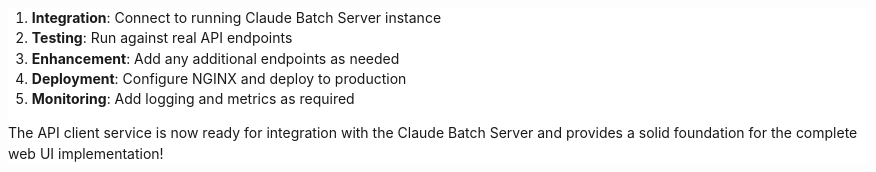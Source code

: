 1. **Integration**: Connect to running Claude Batch Server instance
2. **Testing**: Run against real API endpoints
3. **Enhancement**: Add any additional endpoints as needed
4. **Deployment**: Configure NGINX and deploy to production
5. **Monitoring**: Add logging and metrics as required

The API client service is now ready for integration with the Claude Batch Server and provides a solid foundation for the complete web UI implementation!
